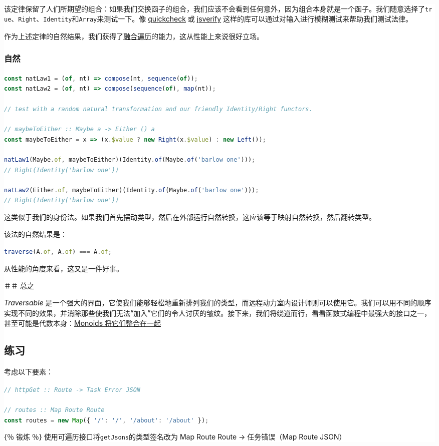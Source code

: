 该定律保留了人们所期望的组合：如果我们交换函子的组合，我们应该不会看到任何意外，因为组合本身就是一个函子。我们随意选择了`true`、`Right`、`Identity`和`Array`来测试一下。像 [quickcheck](https://hackage.haskell.org/package/QuickCheck) 或 [jsverify](http://jsverify.github.io/) 这样的库可以通过对输入进行模糊测试来帮助我们测试法律。

作为上述定律的自然结果，我们获得了[融合遍历](https://www.cs.ox.ac.uk/jeremy.gibbons/publications/iterator.pdf)的能力，这从性能上来说很好立场。

### 自然

```js
const natLaw1 = (of, nt) => compose(nt, sequence(of));
const natLaw2 = (of, nt) => compose(sequence(of), map(nt));

// test with a random natural transformation and our friendly Identity/Right functors.

// maybeToEither :: Maybe a -> Either () a
const maybeToEither = x => (x.$value ? new Right(x.$value) : new Left());

natLaw1(Maybe.of, maybeToEither)(Identity.of(Maybe.of('barlow one')));
// Right(Identity('barlow one'))

natLaw2(Either.of, maybeToEither)(Identity.of(Maybe.of('barlow one')));
// Right(Identity('barlow one'))
```

这类似于我们的身份法。如果我们首先摆动类型，然后在外部运行自然转换，这应该等于映射自然转换，然后翻转类型。

该法的自然结果是：

```js
traverse(A.of, A.of) === A.of;
```

从性能的角度来看，这又是一件好事。


＃＃ 总之

*Traversable* 是一个强大的界面，它使我们能够轻松地重新排列我们的类型，而远程动力室内设计师则可以使用它。我们可以用不同的顺序实现不同的效果，并消除那些使我们无法“加入”它们的令人讨厌的皱纹。接下来，我们将绕道而行，看看函数式编程中最强大的接口之一，甚至可能是代数本身：[Monoids 将它们整合在一起](ch13.md)

## 练习

考虑以下要素：

```js
// httpGet :: Route -> Task Error JSON

// routes :: Map Route Route
const routes = new Map({ '/': '/', '/about': '/about' });
```


{％ 锻炼 ％}
使用可遍历接口将`getJsons`的类型签名改为
Map Route Route → 任务错误（Map Route JSON）

  